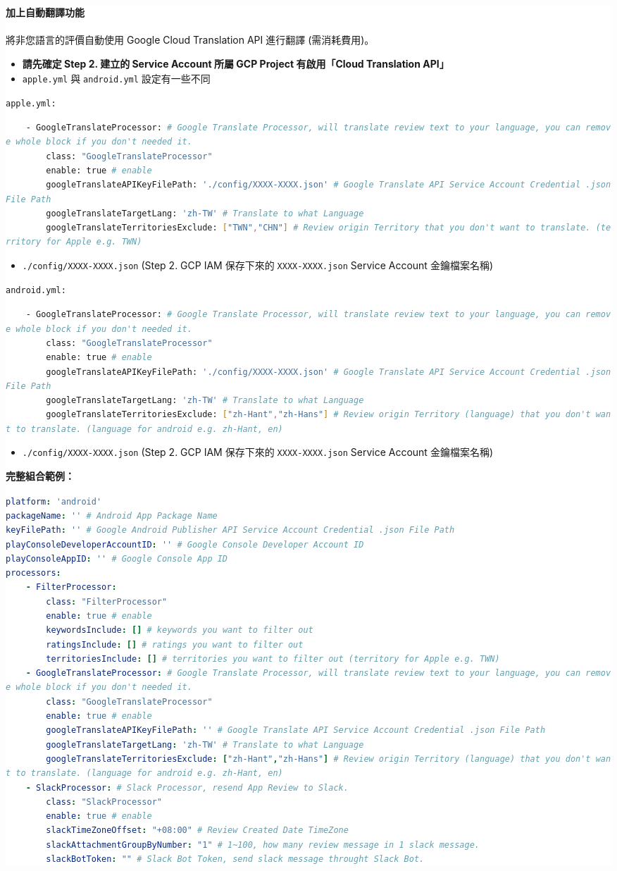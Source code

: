 #### 加上自動翻譯功能

將非您語言的評價自動使用 Google Cloud Translation API 進行翻譯 \(需消耗費用\)。
- **請先確定 Step 2\. 建立的 Service Account 所屬 GCP Project 有啟用「Cloud Translation API」**
- `apple.yml` 與 `android.yml` 設定有一些不同


`apple.yml:`
```bash
    - GoogleTranslateProcessor: # Google Translate Processor, will translate review text to your language, you can remove whole block if you don't needed it.
        class: "GoogleTranslateProcessor"
        enable: true # enable
        googleTranslateAPIKeyFilePath: './config/XXXX-XXXX.json' # Google Translate API Service Account Credential .json File Path
        googleTranslateTargetLang: 'zh-TW' # Translate to what Language
        googleTranslateTerritoriesExclude: ["TWN","CHN"] # Review origin Territory that you don't want to translate. (territory for Apple e.g. TWN)
```
- `./config/XXXX-XXXX.json` \(Step 2\. GCP IAM 保存下來的 `XXXX-XXXX.json` Service Account 金鑰檔案名稱\)


`android.yml:`
```bash
    - GoogleTranslateProcessor: # Google Translate Processor, will translate review text to your language, you can remove whole block if you don't needed it.
        class: "GoogleTranslateProcessor"
        enable: true # enable
        googleTranslateAPIKeyFilePath: './config/XXXX-XXXX.json' # Google Translate API Service Account Credential .json File Path
        googleTranslateTargetLang: 'zh-TW' # Translate to what Language
        googleTranslateTerritoriesExclude: ["zh-Hant","zh-Hans"] # Review origin Territory (language) that you don't want to translate. (language for android e.g. zh-Hant, en)
```
- `./config/XXXX-XXXX.json` \(Step 2\. GCP IAM 保存下來的 `XXXX-XXXX.json` Service Account 金鑰檔案名稱\)


**完整組合範例：**
```yaml
platform: 'android'
packageName: '' # Android App Package Name
keyFilePath: '' # Google Android Publisher API Service Account Credential .json File Path
playConsoleDeveloperAccountID: '' # Google Console Developer Account ID
playConsoleAppID: '' # Google Console App ID
processors:
    - FilterProcessor:
        class: "FilterProcessor"
        enable: true # enable
        keywordsInclude: [] # keywords you want to filter out
        ratingsInclude: [] # ratings you want to filter out
        territoriesInclude: [] # territories you want to filter out (territory for Apple e.g. TWN)
    - GoogleTranslateProcessor: # Google Translate Processor, will translate review text to your language, you can remove whole block if you don't needed it.
        class: "GoogleTranslateProcessor"
        enable: true # enable
        googleTranslateAPIKeyFilePath: '' # Google Translate API Service Account Credential .json File Path
        googleTranslateTargetLang: 'zh-TW' # Translate to what Language
        googleTranslateTerritoriesExclude: ["zh-Hant","zh-Hans"] # Review origin Territory (language) that you don't want to translate. (language for android e.g. zh-Hant, en)
    - SlackProcessor: # Slack Processor, resend App Review to Slack.
        class: "SlackProcessor"
        enable: true # enable
        slackTimeZoneOffset: "+08:00" # Review Created Date TimeZone
        slackAttachmentGroupByNumber: "1" # 1~100, how many review message in 1 slack message.
        slackBotToken: "" # Slack Bot Token, send slack message throught Slack Bot.
```